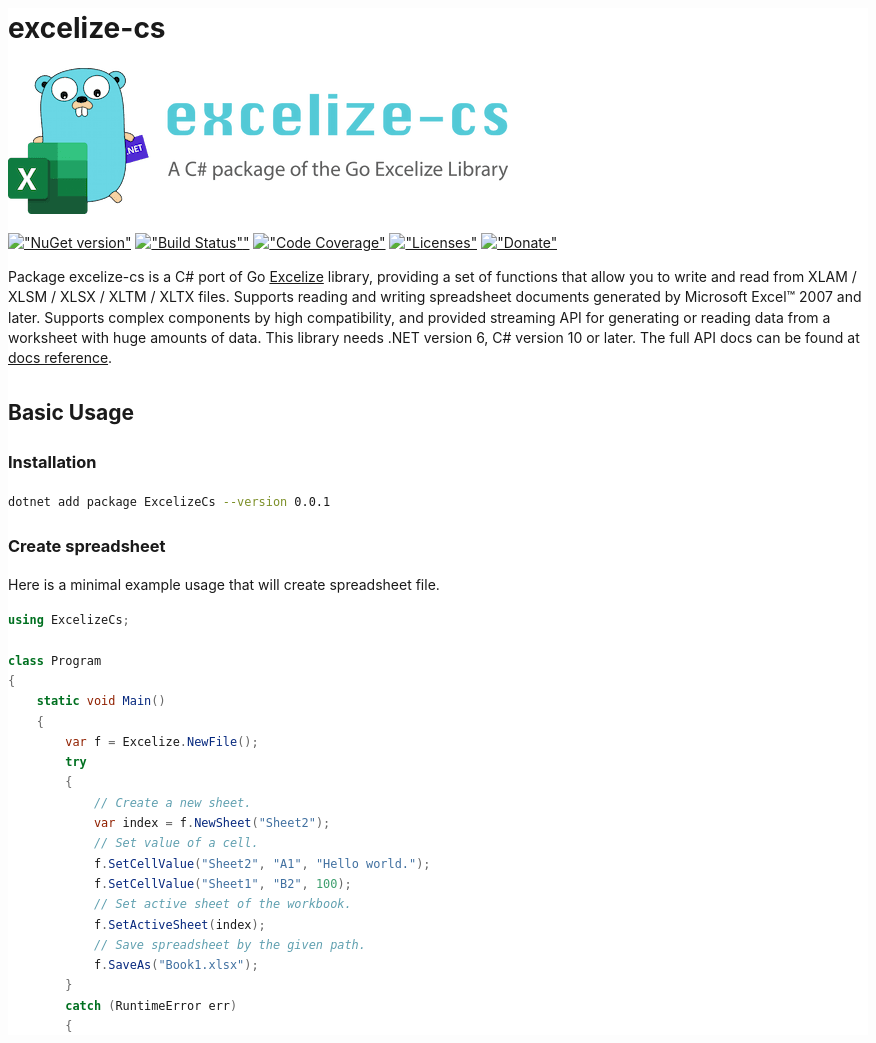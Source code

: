 # excelize-cs

!["excelize-cs logo"](https://github.com/xuri/excelize-cs/raw/main/Excelize/excelize-cs.png)

[!["NuGet version"](https://img.shields.io/nuget/v/ExcelizeCs.svg)](https://www.nuget.org/packages/ExcelizeCs)
[!["Build Status"](https://github.com/xuri/excelize-cs/actions/workflows/build.yml/badge.svg)"](https://github.com/xuri/excelize-cs/actions/workflows/build.yml)
[!["Code Coverage"](https://codecov.io/gh/xuri/excelize-cs/branch/main/graph/badge.svg)](https://codecov.io/gh/xuri/excelize-cs)
[!["Licenses"](https://img.shields.io/badge/license-bsd-orange.svg)](https://opensource.org/licenses/BSD-3-Clause)
[!["Donate"](https://img.shields.io/badge/Donate-PayPal-green.svg)](https://www.paypal.com/paypalme/xuri)

Package excelize-cs is a C# port of Go [Excelize](https://github.com/xuri/excelize) library, providing a set of functions that allow you to write and read from XLAM / XLSM / XLSX / XLTM / XLTX files. Supports reading and writing spreadsheet documents generated by Microsoft Excel&trade; 2007 and later. Supports complex components by high compatibility, and provided streaming API for generating or reading data from a worksheet with huge amounts of data. This library needs .NET version 6, C# version 10 or later. The full API docs can be found at [docs reference](https://xuri.me/excelize/).

## Basic Usage

### Installation

```bash
dotnet add package ExcelizeCs --version 0.0.1
```

### Create spreadsheet

Here is a minimal example usage that will create spreadsheet file.

```csharp
using ExcelizeCs;

class Program
{
    static void Main()
    {
        var f = Excelize.NewFile();
        try
        {
            // Create a new sheet.
            var index = f.NewSheet("Sheet2");
            // Set value of a cell.
            f.SetCellValue("Sheet2", "A1", "Hello world.");
            f.SetCellValue("Sheet1", "B2", 100);
            // Set active sheet of the workbook.
            f.SetActiveSheet(index);
            // Save spreadsheet by the given path.
            f.SaveAs("Book1.xlsx");
        }
        catch (RuntimeError err)
        {
```
